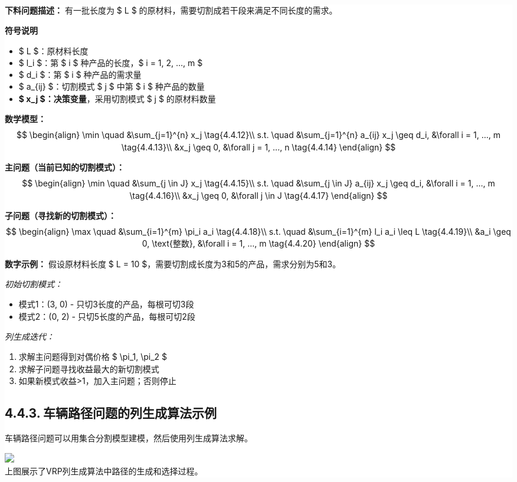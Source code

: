 **下料问题描述：**
有一批长度为 $ L $ 的原材料，需要切割成若干段来满足不同长度的需求。

**符号说明**
- $ L $：原材料长度
- $ l_i $：第 $ i $ 种产品的长度，$ i = 1, 2, ..., m $
- $ d_i $：第 $ i $ 种产品的需求量
- $ a_{ij} $：切割模式 $ j $ 中第 $ i $ 种产品的数量
- **$ x_j $：决策变量**，采用切割模式 $ j $ 的原材料数量

**数学模型：**
$$
\begin{align}
\min \quad &\sum_{j=1}^{n} x_j \tag{4.4.12}\\
s.t. \quad &\sum_{j=1}^{n} a_{ij} x_j \geq d_i, &\forall i = 1, ..., m \tag{4.4.13}\\
&x_j \geq 0, &\forall j = 1, ..., n \tag{4.4.14}
\end{align}
$$

**主问题（当前已知的切割模式）：**
$$
\begin{align}
\min \quad &\sum_{j \in J} x_j \tag{4.4.15}\\
s.t. \quad &\sum_{j \in J} a_{ij} x_j \geq d_i, &\forall i = 1, ..., m \tag{4.4.16}\\
&x_j \geq 0, &\forall j \in J \tag{4.4.17}
\end{align}
$$

**子问题（寻找新的切割模式）：**
$$
\begin{align}
\max \quad &\sum_{i=1}^{m} \pi_i a_i \tag{4.4.18}\\
s.t. \quad &\sum_{i=1}^{m} l_i a_i \leq L \tag{4.4.19}\\
&a_i \geq 0, \text{整数}, &\forall i = 1, ..., m \tag{4.4.20}
\end{align}
$$

**数字示例：**
假设原材料长度 $ L = 10 $，需要切割成长度为3和5的产品，需求分别为5和3。

*初始切割模式：*
- 模式1：(3, 0) - 只切3长度的产品，每根可切3段
- 模式2：(0, 2) - 只切5长度的产品，每根可切2段

*列生成迭代：*
1. 求解主问题得到对偶价格 $ \pi_1, \pi_2 $
2. 求解子问题寻找收益最大的新切割模式
3. 如果新模式收益>1，加入主问题；否则停止

## 4.4.3. 车辆路径问题的列生成算法示例
车辆路径问题可以用集合分割模型建模，然后使用列生成算法求解。

<img src="../img/4.4.3.vrp_column_generation.svg" width="600"><br>
上图展示了VRP列生成算法中路径的生成和选择过程。
